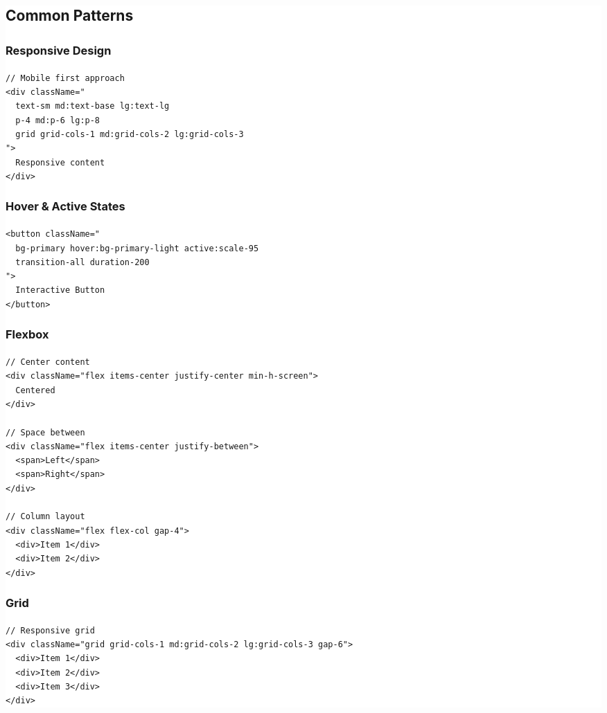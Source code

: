 ## Common Patterns

### Responsive Design

```tsx
// Mobile first approach
<div className="
  text-sm md:text-base lg:text-lg
  p-4 md:p-6 lg:p-8
  grid grid-cols-1 md:grid-cols-2 lg:grid-cols-3
">
  Responsive content
</div>
```

### Hover & Active States

```tsx
<button className="
  bg-primary hover:bg-primary-light active:scale-95
  transition-all duration-200
">
  Interactive Button
</button>
```

### Flexbox

```tsx
// Center content
<div className="flex items-center justify-center min-h-screen">
  Centered
</div>

// Space between
<div className="flex items-center justify-between">
  <span>Left</span>
  <span>Right</span>
</div>

// Column layout
<div className="flex flex-col gap-4">
  <div>Item 1</div>
  <div>Item 2</div>
</div>
```

### Grid

```tsx
// Responsive grid
<div className="grid grid-cols-1 md:grid-cols-2 lg:grid-cols-3 gap-6">
  <div>Item 1</div>
  <div>Item 2</div>
  <div>Item 3</div>
</div>
```
